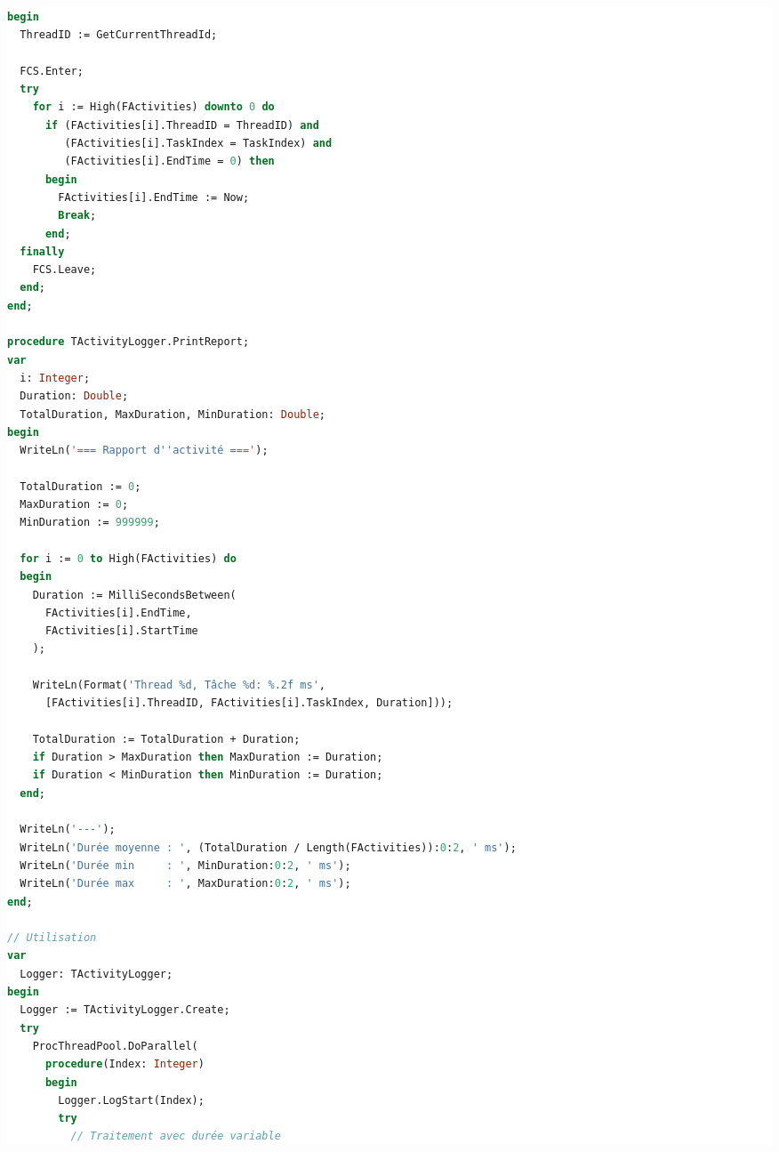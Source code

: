 ```pascal
begin
  ThreadID := GetCurrentThreadId;

  FCS.Enter;
  try
    for i := High(FActivities) downto 0 do
      if (FActivities[i].ThreadID = ThreadID) and
         (FActivities[i].TaskIndex = TaskIndex) and
         (FActivities[i].EndTime = 0) then
      begin
        FActivities[i].EndTime := Now;
        Break;
      end;
  finally
    FCS.Leave;
  end;
end;

procedure TActivityLogger.PrintReport;
var
  i: Integer;
  Duration: Double;
  TotalDuration, MaxDuration, MinDuration: Double;
begin
  WriteLn('=== Rapport d''activité ===');

  TotalDuration := 0;
  MaxDuration := 0;
  MinDuration := 999999;

  for i := 0 to High(FActivities) do
  begin
    Duration := MilliSecondsBetween(
      FActivities[i].EndTime,
      FActivities[i].StartTime
    );

    WriteLn(Format('Thread %d, Tâche %d: %.2f ms',
      [FActivities[i].ThreadID, FActivities[i].TaskIndex, Duration]));

    TotalDuration := TotalDuration + Duration;
    if Duration > MaxDuration then MaxDuration := Duration;
    if Duration < MinDuration then MinDuration := Duration;
  end;

  WriteLn('---');
  WriteLn('Durée moyenne : ', (TotalDuration / Length(FActivities)):0:2, ' ms');
  WriteLn('Durée min     : ', MinDuration:0:2, ' ms');
  WriteLn('Durée max     : ', MaxDuration:0:2, ' ms');
end;

// Utilisation
var
  Logger: TActivityLogger;
begin
  Logger := TActivityLogger.Create;
  try
    ProcThreadPool.DoParallel(
      procedure(Index: Integer)
      begin
        Logger.LogStart(Index);
        try
          // Traitement avec durée variable
```